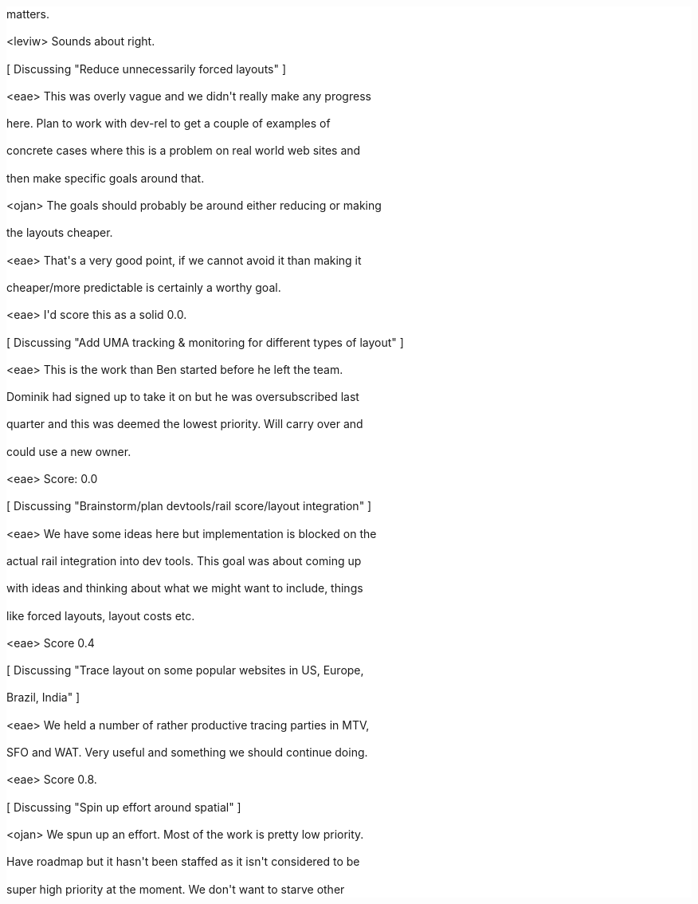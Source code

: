 matters.

&lt;leviw&gt; Sounds about right.

\[ Discussing "Reduce unnecessarily forced layouts" \]

&lt;eae&gt; This was overly vague and we didn't really make any progress

here. Plan to work with dev-rel to get a couple of examples of

concrete cases where this is a problem on real world web sites and

then make specific goals around that.

&lt;ojan&gt; The goals should probably be around either reducing or making

the layouts cheaper.

&lt;eae&gt; That's a very good point, if we cannot avoid it than making it

cheaper/more predictable is certainly a worthy goal.

&lt;eae&gt; I'd score this as a solid 0.0.

\[ Discussing "Add UMA tracking & monitoring for different types of layout" \]

&lt;eae&gt; This is the work than Ben started before he left the team.

Dominik had signed up to take it on but he was oversubscribed last

quarter and this was deemed the lowest priority. Will carry over and

could use a new owner.

&lt;eae&gt; Score: 0.0

\[ Discussing "Brainstorm/plan devtools/rail score/layout integration" \]

&lt;eae&gt; We have some ideas here but implementation is blocked on the

actual rail integration into dev tools. This goal was about coming up

with ideas and thinking about what we might want to include, things

like forced layouts, layout costs etc.

&lt;eae&gt; Score 0.4

\[ Discussing "Trace layout on some popular websites in US, Europe,

Brazil, India" \]

&lt;eae&gt; We held a number of rather productive tracing parties in MTV,

SFO and WAT. Very useful and something we should continue doing.

&lt;eae&gt; Score 0.8.

\[ Discussing "Spin up effort around spatial" \]

&lt;ojan&gt; We spun up an effort. Most of the work is pretty low priority.

Have roadmap but it hasn't been staffed as it isn't considered to be

super high priority at the moment. We don't want to starve other
